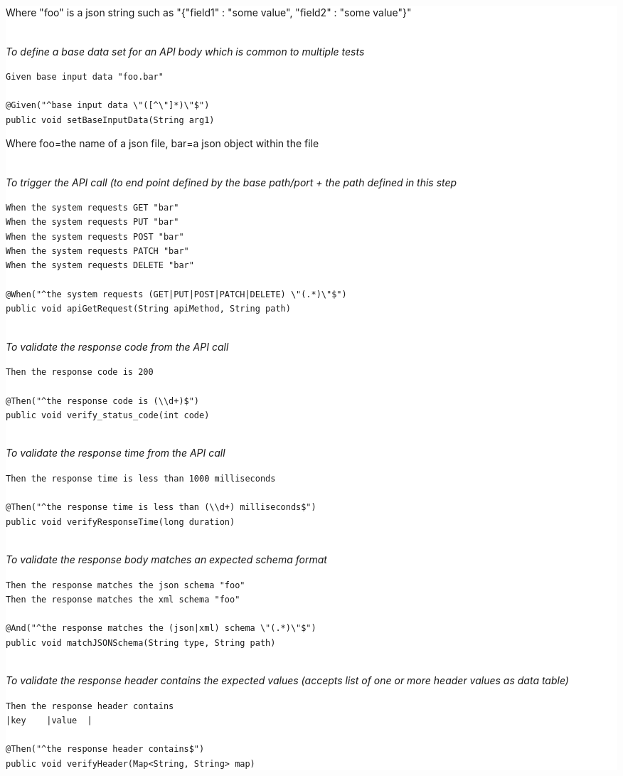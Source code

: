 Where "foo" is a json string such as "{"field1" : "some value", "field2" : "some value"}"

<br>*To define a base data set for an API body which is common to multiple tests*

```
Given base input data "foo.bar"

@Given("^base input data \"([^\"]*)\"$")
public void setBaseInputData(String arg1)
```

Where foo=the name of a json file, bar=a json object within the file

<br>*To trigger the API call (to end point defined by the base path/port + the path defined in this step*

```
When the system requests GET "bar"
When the system requests PUT "bar"
When the system requests POST "bar"
When the system requests PATCH "bar"
When the system requests DELETE "bar"

@When("^the system requests (GET|PUT|POST|PATCH|DELETE) \"(.*)\"$")
public void apiGetRequest(String apiMethod, String path)
```

<br>*To validate the response code from the API call*

```
Then the response code is 200

@Then("^the response code is (\\d+)$")
public void verify_status_code(int code)
```

<br>*To validate the response time from the API call*

```
Then the response time is less than 1000 milliseconds

@Then("^the response time is less than (\\d+) milliseconds$")
public void verifyResponseTime(long duration)
```

<br>*To validate the response body matches an expected schema format*

```
Then the response matches the json schema "foo"
Then the response matches the xml schema "foo"

@And("^the response matches the (json|xml) schema \"(.*)\"$")
public void matchJSONSchema(String type, String path)
```

<br>*To validate the response header contains the expected values (accepts list of one or more header values as data table)*

```
Then the response header contains
|key	|value	|

@Then("^the response header contains$")
public void verifyHeader(Map<String, String> map)
```
